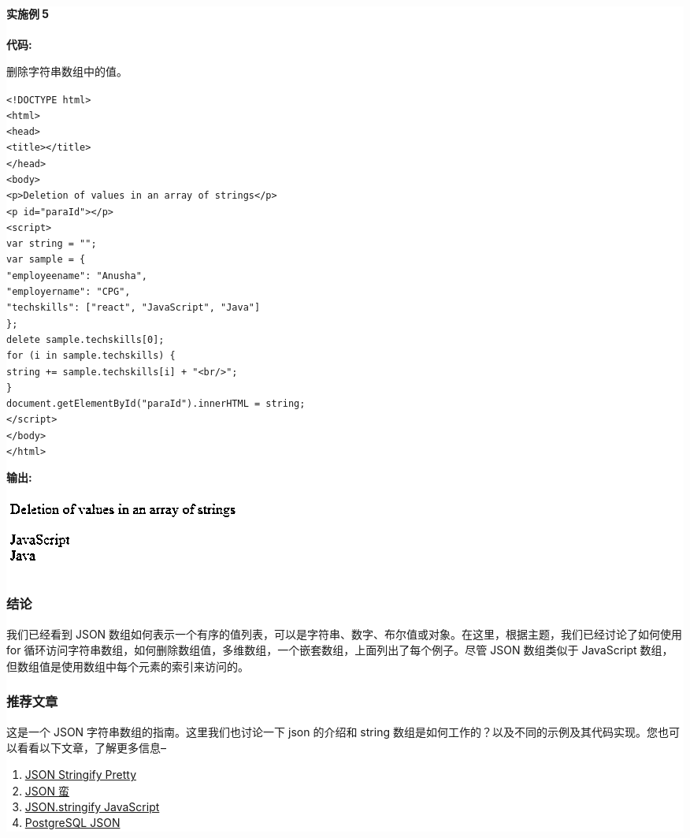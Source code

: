 

#### 实施例 5

**代码:**

删除字符串数组中的值。

```
<!DOCTYPE html>
<html>
<head>
<title></title>
</head>
<body>
<p>Deletion of values in an array of strings</p>
<p id="paraId"></p>
<script>
var string = "";
var sample = {
"employeename": "Anusha",
"employername": "CPG",
"techskills": ["react", "JavaScript", "Java"]
};
delete sample.techskills[0];
for (i in sample.techskills) {
string += sample.techskills[i] + "<br/>";
}
document.getElementById("paraId").innerHTML = string;
</script>
</body>
</html>
```

**输出:**

![Output-1.5](img/6908a915157b32eb1fcb8532f99c35bc.png)



### 结论

我们已经看到 JSON 数组如何表示一个有序的值列表，可以是字符串、数字、布尔值或对象。在这里，根据主题，我们已经讨论了如何使用 for 循环访问字符串数组，如何删除数组值，多维数组，一个嵌套数组，上面列出了每个例子。尽管 JSON 数组类似于 JavaScript 数组，但数组值是使用数组中每个元素的索引来访问的。

### 推荐文章

这是一个 JSON 字符串数组的指南。这里我们也讨论一下 json 的介绍和 string 数组是如何工作的？以及不同的示例及其代码实现。您也可以看看以下文章，了解更多信息–

1.  [JSON Stringify Pretty](https://www.educba.com/json-stringify-pretty/)
2.  [JSON 蛮](https://www.educba.com/json-pretty/)
3.  [JSON.stringify JavaScript](https://www.educba.com/json-stringify-javascript/)
4.  [PostgreSQL JSON](https://www.educba.com/postgresql-json/)





